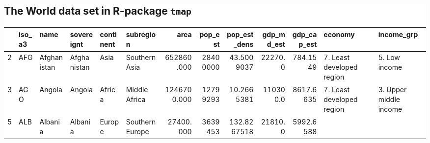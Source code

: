 The World data set in R-package `tmap`
--------------------------------------

<table>
<thead>
<tr class="header">
<th align="left"></th>
<th align="left">iso_a3</th>
<th align="left">name</th>
<th align="left">sovereignt</th>
<th align="left">continent</th>
<th align="left">subregion</th>
<th align="right">area</th>
<th align="right">pop_est</th>
<th align="right">pop_est_dens</th>
<th align="right">gdp_md_est</th>
<th align="right">gdp_cap_est</th>
<th align="left">economy</th>
<th align="left">income_grp</th>
</tr>
</thead>
<tbody>
<tr class="odd">
<td align="left">2</td>
<td align="left">AFG</td>
<td align="left">Afghanistan</td>
<td align="left">Afghanistan</td>
<td align="left">Asia</td>
<td align="left">Southern Asia</td>
<td align="right">652860.000</td>
<td align="right">28400000</td>
<td align="right">43.5009037</td>
<td align="right">22270.0</td>
<td align="right">784.1549</td>
<td align="left">7. Least developed region</td>
<td align="left">5. Low income</td>
</tr>
<tr class="even">
<td align="left">3</td>
<td align="left">AGO</td>
<td align="left">Angola</td>
<td align="left">Angola</td>
<td align="left">Africa</td>
<td align="left">Middle Africa</td>
<td align="right">1246700.000</td>
<td align="right">12799293</td>
<td align="right">10.2665381</td>
<td align="right">110300.0</td>
<td align="right">8617.6635</td>
<td align="left">7. Least developed region</td>
<td align="left">3. Upper middle income</td>
</tr>
<tr class="odd">
<td align="left">5</td>
<td align="left">ALB</td>
<td align="left">Albania</td>
<td align="left">Albania</td>
<td align="left">Europe</td>
<td align="left">Southern Europe</td>
<td align="right">27400.000</td>
<td align="right">3639453</td>
<td align="right">132.8267518</td>
<td align="right">21810.0</td>
<td align="right">5992.6588</td>